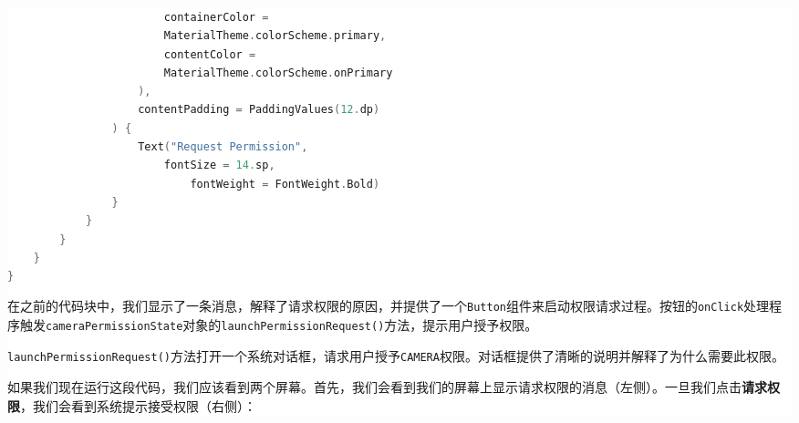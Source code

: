 ```kt
                        containerColor =
                        MaterialTheme.colorScheme.primary,
                        contentColor =
                        MaterialTheme.colorScheme.onPrimary
                    ),
                    contentPadding = PaddingValues(12.dp)
                ) {
                    Text("Request Permission",
                        fontSize = 14.sp,
                            fontWeight = FontWeight.Bold)
                }
            }
        }
    }
}
```

在之前的代码块中，我们显示了一条消息，解释了请求权限的原因，并提供了一个`Button`组件来启动权限请求过程。按钮的`onClick`处理程序触发`cameraPermissionState`对象的`launchPermissionRequest()`方法，提示用户授予权限。

`launchPermissionRequest()`方法打开一个系统对话框，请求用户授予`CAMERA`权限。对话框提供了清晰的说明并解释了为什么需要此权限。

如果我们现在运行这段代码，我们应该看到两个屏幕。首先，我们会看到我们的屏幕上显示请求权限的消息（左侧）。一旦我们点击**请求权限**，我们会看到系统提示接受权限（右侧）：
